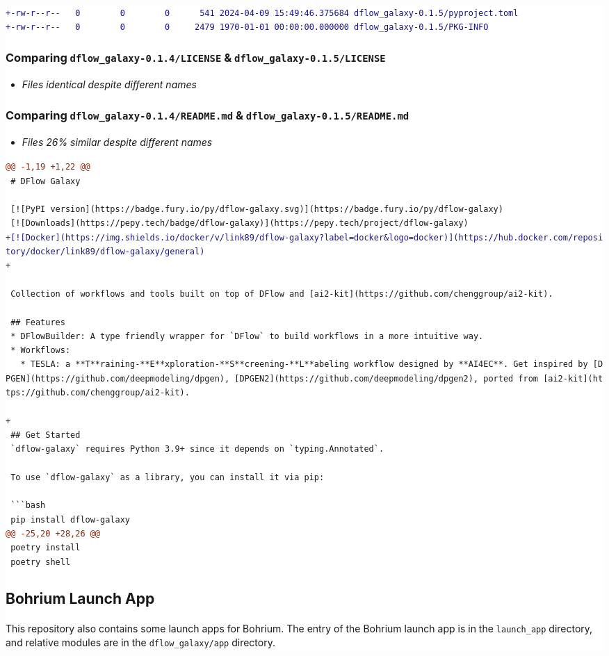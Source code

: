 ```diff
+-rw-r--r--   0        0        0      541 2024-04-09 15:49:46.375684 dflow_galaxy-0.1.5/pyproject.toml
+-rw-r--r--   0        0        0     2479 1970-01-01 00:00:00.000000 dflow_galaxy-0.1.5/PKG-INFO
```

### Comparing `dflow_galaxy-0.1.4/LICENSE` & `dflow_galaxy-0.1.5/LICENSE`

 * *Files identical despite different names*

### Comparing `dflow_galaxy-0.1.4/README.md` & `dflow_galaxy-0.1.5/README.md`

 * *Files 26% similar despite different names*

```diff
@@ -1,19 +1,22 @@
 # DFlow Galaxy
 
 [![PyPI version](https://badge.fury.io/py/dflow-galaxy.svg)](https://badge.fury.io/py/dflow-galaxy)
 [![Downloads](https://pepy.tech/badge/dflow-galaxy)](https://pepy.tech/project/dflow-galaxy)
+[![Docker](https://img.shields.io/docker/v/link89/dflow-galaxy?label=docker&logo=docker)](https://hub.docker.com/repository/docker/link89/dflow-galaxy/general)
+
 
 Collection of workflows and tools built on top of DFlow and [ai2-kit](https://github.com/chenggroup/ai2-kit).
 
 ## Features
 * DFlowBuilder: A type friendly wrapper for `DFlow` to build workflows in a more intuitive way.
 * Workflows:
   * TESLA: a **T**raining-**E**xploration-**S**creening-**L**abeling workflow designed by **AI4EC**. Get inspired by [DPGEN](https://github.com/deepmodeling/dpgen), [DPGEN2](https://github.com/deepmodeling/dpgen2), ported from [ai2-kit](https://github.com/chenggroup/ai2-kit).
 
+
 ## Get Started
 `dflow-galaxy` requires Python 3.9+ since it depends on `typing.Annotated`.
 
 To use `dflow-galaxy` as a library, you can install it via pip:
 
 ```bash
 pip install dflow-galaxy
@@ -25,20 +28,26 @@
 poetry install
 poetry shell
 ```
 
 ## Bohrium Launch App
 This repository also contains some launch apps for Bohrium. The entry of the Bohrium launch app is in the `launch_app` directory, and relative modules are in the `dflow_galaxy/app` directory.
 